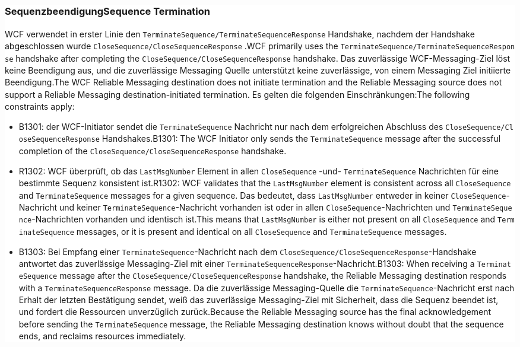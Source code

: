 ```xml
```

### <a name="sequence-termination"></a><span data-ttu-id="c97de-162">Sequenzbeendigung</span><span class="sxs-lookup"><span data-stu-id="c97de-162">Sequence Termination</span></span>

<span data-ttu-id="c97de-163">WCF verwendet in erster Linie den `TerminateSequence/TerminateSequenceResponse` Handshake, nachdem der Handshake abgeschlossen wurde `CloseSequence/CloseSequenceResponse` .</span><span class="sxs-lookup"><span data-stu-id="c97de-163">WCF primarily uses the `TerminateSequence/TerminateSequenceResponse` handshake after completing the `CloseSequence/CloseSequenceResponse` handshake.</span></span> <span data-ttu-id="c97de-164">Das zuverlässige WCF-Messaging-Ziel löst keine Beendigung aus, und die zuverlässige Messaging Quelle unterstützt keine zuverlässige, von einem Messaging Ziel initiierte Beendigung.</span><span class="sxs-lookup"><span data-stu-id="c97de-164">The WCF Reliable Messaging destination does not initiate termination and the Reliable Messaging source does not support a Reliable Messaging destination-initiated termination.</span></span> <span data-ttu-id="c97de-165">Es gelten die folgenden Einschränkungen:</span><span class="sxs-lookup"><span data-stu-id="c97de-165">The following constraints apply:</span></span>

- <span data-ttu-id="c97de-166">B1301: der WCF-Initiator sendet die `TerminateSequence` Nachricht nur nach dem erfolgreichen Abschluss des `CloseSequence/CloseSequenceResponse` Handshakes.</span><span class="sxs-lookup"><span data-stu-id="c97de-166">B1301: The WCF Initiator only sends the `TerminateSequence` message after the successful completion of the `CloseSequence/CloseSequenceResponse` handshake.</span></span>

- <span data-ttu-id="c97de-167">R1302: WCF überprüft, ob das `LastMsgNumber` Element in allen `CloseSequence` -und- `TerminateSequence` Nachrichten für eine bestimmte Sequenz konsistent ist.</span><span class="sxs-lookup"><span data-stu-id="c97de-167">R1302: WCF validates that the `LastMsgNumber` element is consistent across all `CloseSequence` and `TerminateSequence` messages for a given sequence.</span></span> <span data-ttu-id="c97de-168">Das bedeutet, dass `LastMsgNumber` entweder in keiner `CloseSequence`-Nachricht und keiner `TerminateSequence`-Nachricht vorhanden ist oder in allen `CloseSequence`-Nachrichten und `TerminateSequence`-Nachrichten vorhanden und identisch ist.</span><span class="sxs-lookup"><span data-stu-id="c97de-168">This means that `LastMsgNumber` is either not present on all `CloseSequence` and `TerminateSequence` messages, or it is present and identical on all `CloseSequence` and `TerminateSequence` messages.</span></span>

- <span data-ttu-id="c97de-169">B1303: Bei Empfang einer `TerminateSequence`-Nachricht nach dem `CloseSequence/CloseSequenceResponse`-Handshake antwortet das zuverlässige Messaging-Ziel mit einer `TerminateSequenceResponse`-Nachricht.</span><span class="sxs-lookup"><span data-stu-id="c97de-169">B1303: When receiving a `TerminateSequence` message after the `CloseSequence/CloseSequenceResponse` handshake, the Reliable Messaging destination responds with a `TerminateSequenceResponse` message.</span></span> <span data-ttu-id="c97de-170">Da die zuverlässige Messaging-Quelle die `TerminateSequence`-Nachricht erst nach Erhalt der letzten Bestätigung sendet, weiß das zuverlässige Messaging-Ziel mit Sicherheit, dass die Sequenz beendet ist, und fordert die Ressourcen unverzüglich zurück.</span><span class="sxs-lookup"><span data-stu-id="c97de-170">Because the Reliable Messaging source has the final acknowledgement before sending the `TerminateSequence` message, the Reliable Messaging destination knows without doubt that the sequence ends, and reclaims resources immediately.</span></span>
